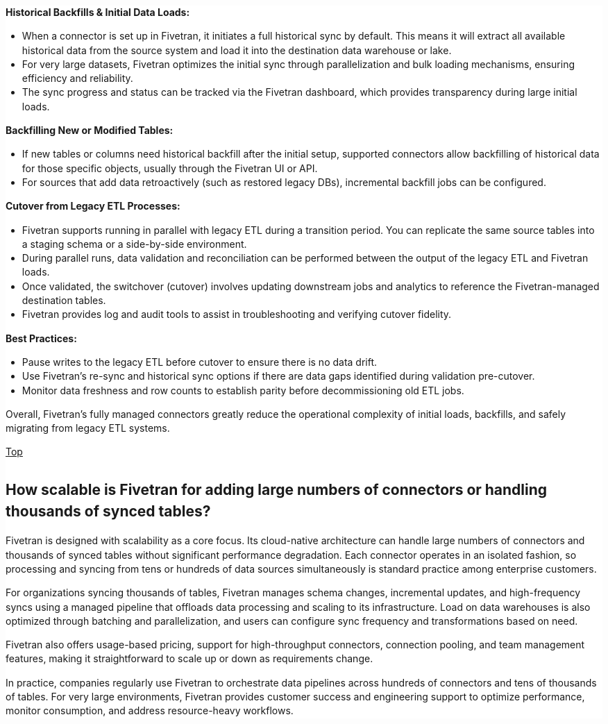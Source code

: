 **Historical Backfills & Initial Data Loads:**
- When a connector is set up in Fivetran, it initiates a full historical sync by default. This means it will extract all available historical data from the source system and load it into the destination data warehouse or lake.
- For very large datasets, Fivetran optimizes the initial sync through parallelization and bulk loading mechanisms, ensuring efficiency and reliability.
- The sync progress and status can be tracked via the Fivetran dashboard, which provides transparency during large initial loads.

**Backfilling New or Modified Tables:**
- If new tables or columns need historical backfill after the initial setup, supported connectors allow backfilling of historical data for those specific objects, usually through the Fivetran UI or API.
- For sources that add data retroactively (such as restored legacy DBs), incremental backfill jobs can be configured.

**Cutover from Legacy ETL Processes:**
- Fivetran supports running in parallel with legacy ETL during a transition period. You can replicate the same source tables into a staging schema or a side-by-side environment.
- During parallel runs, data validation and reconciliation can be performed between the output of the legacy ETL and Fivetran loads.
- Once validated, the switchover (cutover) involves updating downstream jobs and analytics to reference the Fivetran-managed destination tables.
- Fivetran provides log and audit tools to assist in troubleshooting and verifying cutover fidelity.

**Best Practices:**
- Pause writes to the legacy ETL before cutover to ensure there is no data drift.
- Use Fivetran’s re-sync and historical sync options if there are data gaps identified during validation pre-cutover.
- Monitor data freshness and row counts to establish parity before decommissioning old ETL jobs.

Overall, Fivetran’s fully managed connectors greatly reduce the operational complexity of initial loads, backfills, and safely migrating from legacy ETL systems.

[Top](#top)

## How scalable is Fivetran for adding large numbers of connectors or handling thousands of synced tables?
Fivetran is designed with scalability as a core focus. Its cloud-native architecture can handle large numbers of connectors and thousands of synced tables without significant performance degradation. Each connector operates in an isolated fashion, so processing and syncing from tens or hundreds of data sources simultaneously is standard practice among enterprise customers.

For organizations syncing thousands of tables, Fivetran manages schema changes, incremental updates, and high-frequency syncs using a managed pipeline that offloads data processing and scaling to its infrastructure. Load on data warehouses is also optimized through batching and parallelization, and users can configure sync frequency and transformations based on need.

Fivetran also offers usage-based pricing, support for high-throughput connectors, connection pooling, and team management features, making it straightforward to scale up or down as requirements change.

In practice, companies regularly use Fivetran to orchestrate data pipelines across hundreds of connectors and tens of thousands of tables. For very large environments, Fivetran provides customer success and engineering support to optimize performance, monitor consumption, and address resource-heavy workflows.
